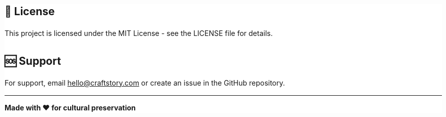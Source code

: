 ## 📄 License

This project is licensed under the MIT License - see the LICENSE file for details.

## 🆘 Support

For support, email hello@craftstory.com or create an issue in the GitHub repository.

---

**Made with ❤️ for cultural preservation**